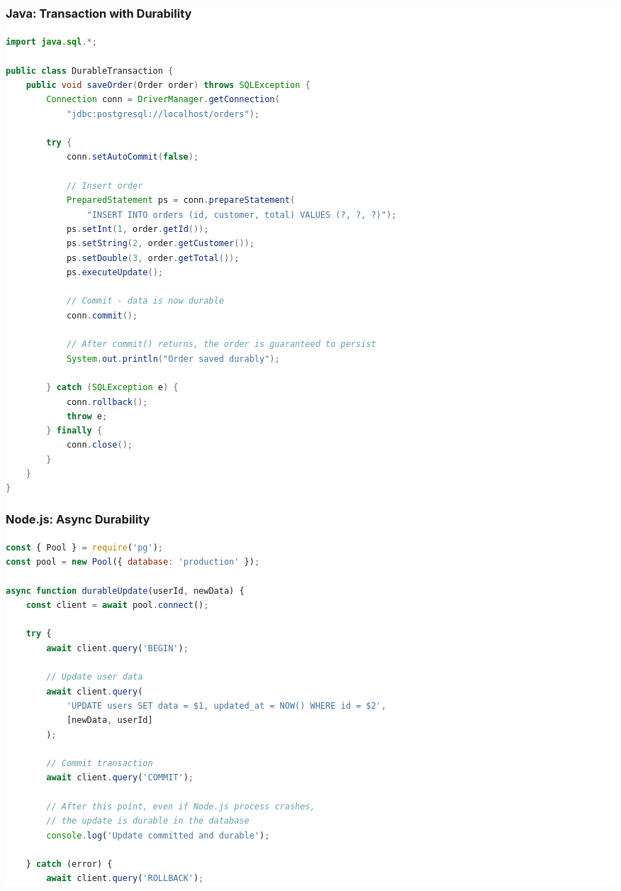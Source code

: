 ### Java: Transaction with Durability

```java
import java.sql.*;

public class DurableTransaction {
    public void saveOrder(Order order) throws SQLException {
        Connection conn = DriverManager.getConnection(
            "jdbc:postgresql://localhost/orders");
        
        try {
            conn.setAutoCommit(false);
            
            // Insert order
            PreparedStatement ps = conn.prepareStatement(
                "INSERT INTO orders (id, customer, total) VALUES (?, ?, ?)");
            ps.setInt(1, order.getId());
            ps.setString(2, order.getCustomer());
            ps.setDouble(3, order.getTotal());
            ps.executeUpdate();
            
            // Commit - data is now durable
            conn.commit();
            
            // After commit() returns, the order is guaranteed to persist
            System.out.println("Order saved durably");
            
        } catch (SQLException e) {
            conn.rollback();
            throw e;
        } finally {
            conn.close();
        }
    }
}
```

### Node.js: Async Durability

```javascript
const { Pool } = require('pg');
const pool = new Pool({ database: 'production' });

async function durableUpdate(userId, newData) {
    const client = await pool.connect();
    
    try {
        await client.query('BEGIN');
        
        // Update user data
        await client.query(
            'UPDATE users SET data = $1, updated_at = NOW() WHERE id = $2',
            [newData, userId]
        );
        
        // Commit transaction
        await client.query('COMMIT');
        
        // After this point, even if Node.js process crashes,
        // the update is durable in the database
        console.log('Update committed and durable');
        
    } catch (error) {
        await client.query('ROLLBACK');
```